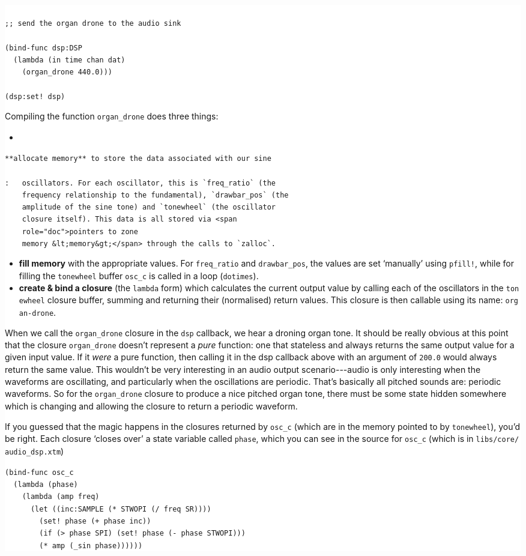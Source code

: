~~~~ sourceCode

;; send the organ drone to the audio sink

(bind-func dsp:DSP
  (lambda (in time chan dat)
    (organ_drone 440.0)))

(dsp:set! dsp)
~~~~

Compiling the function `organ_drone` does three things:

-   

    **allocate memory** to store the data associated with our sine

    :   oscillators. For each oscillator, this is `freq_ratio` (the
        frequency relationship to the fundamental), `drawbar_pos` (the
        amplitude of the sine tone) and `tonewheel` (the oscillator
        closure itself). This data is all stored via <span
        role="doc">pointers to zone
        memory &lt;memory&gt;</span> through the calls to `zalloc`.

-   **fill memory** with the appropriate values. For `freq_ratio` and
    `drawbar_pos`, the values are set ‘manually’ using `pfill!`, while
    for filling the `tonewheel` buffer `osc_c` is called in a loop
    (`dotimes`).
-   **create & bind a closure** (the `lambda` form) which calculates the
    current output value by calling each of the oscillators in the
    `tonewheel` closure buffer, summing and returning their (normalised)
    return values. This closure is then callable using its name:
    `organ-drone`.

When we call the `organ_drone` closure in the `dsp` callback, we hear a
droning organ tone. It should be really obvious at this point that the
closure `organ_drone` doesn’t represent a *pure* function: one that
stateless and always returns the same output value for a given input
value. If it *were* a pure function, then calling it in the dsp callback
above with an argument of `200.0` would always return the same value.
This wouldn’t be very interesting in an audio output scenario---audio is
only interesting when the waveforms are oscillating, and particularly
when the oscillations are periodic. That’s basically all pitched sounds
are: periodic waveforms. So for the `organ_drone` closure to produce a
nice pitched organ tone, there must be some state hidden somewhere which
is changing and allowing the closure to return a periodic waveform.

If you guessed that the magic happens in the closures returned by
`osc_c` (which are in the memory pointed to by `tonewheel`), you’d be
right. Each closure ‘closes over’ a state variable called `phase`, which
you can see in the source for `osc_c` (which is in
`libs/core/audio_dsp.xtm`)

~~~~ sourceCode
(bind-func osc_c
  (lambda (phase)
    (lambda (amp freq)
      (let ((inc:SAMPLE (* STWOPI (/ freq SR))))
        (set! phase (+ phase inc))
        (if (> phase SPI) (set! phase (- phase STWOPI)))
        (* amp (_sin phase))))))
~~~~
